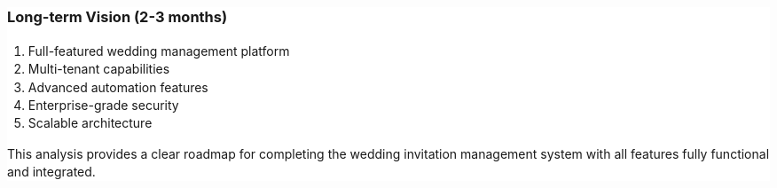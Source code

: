 ### **Long-term Vision (2-3 months)**
1. Full-featured wedding management platform
2. Multi-tenant capabilities
3. Advanced automation features
4. Enterprise-grade security
5. Scalable architecture

This analysis provides a clear roadmap for completing the wedding invitation management system with all features fully functional and integrated.